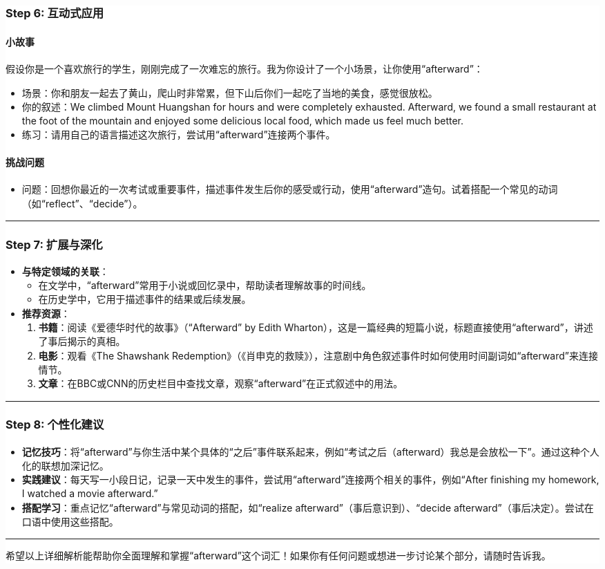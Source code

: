 
### Step 6: 互动式应用

#### 小故事
假设你是一个喜欢旅行的学生，刚刚完成了一次难忘的旅行。我为你设计了一个小场景，让你使用“afterward”：
- 场景：你和朋友一起去了黄山，爬山时非常累，但下山后你们一起吃了当地的美食，感觉很放松。
- 你的叙述：We climbed Mount Huangshan for hours and were completely exhausted. Afterward, we found a small restaurant at the foot of the mountain and enjoyed some delicious local food, which made us feel much better.
- 练习：请用自己的语言描述这次旅行，尝试用“afterward”连接两个事件。

#### 挑战问题
- 问题：回想你最近的一次考试或重要事件，描述事件发生后你的感受或行动，使用“afterward”造句。试着搭配一个常见的动词（如“reflect”、“decide”）。

---

### Step 7: 扩展与深化

- **与特定领域的关联**：
  - 在文学中，“afterward”常用于小说或回忆录中，帮助读者理解故事的时间线。
  - 在历史学中，它用于描述事件的结果或后续发展。
- **推荐资源**：
  1. **书籍**：阅读《爱德华时代的故事》（“Afterward” by Edith Wharton），这是一篇经典的短篇小说，标题直接使用“afterward”，讲述了事后揭示的真相。
  2. **电影**：观看《The Shawshank Redemption》（《肖申克的救赎》），注意剧中角色叙述事件时如何使用时间副词如“afterward”来连接情节。
  3. **文章**：在BBC或CNN的历史栏目中查找文章，观察“afterward”在正式叙述中的用法。

---

### Step 8: 个性化建议

- **记忆技巧**：将“afterward”与你生活中某个具体的“之后”事件联系起来，例如“考试之后（afterward）我总是会放松一下”。通过这种个人化的联想加深记忆。
- **实践建议**：每天写一小段日记，记录一天中发生的事件，尝试用“afterward”连接两个相关的事件，例如“After finishing my homework, I watched a movie afterward.”
- **搭配学习**：重点记忆“afterward”与常见动词的搭配，如“realize afterward”（事后意识到）、“decide afterward”（事后决定）。尝试在口语中使用这些搭配。

---

希望以上详细解析能帮助你全面理解和掌握“afterward”这个词汇！如果你有任何问题或想进一步讨论某个部分，请随时告诉我。
